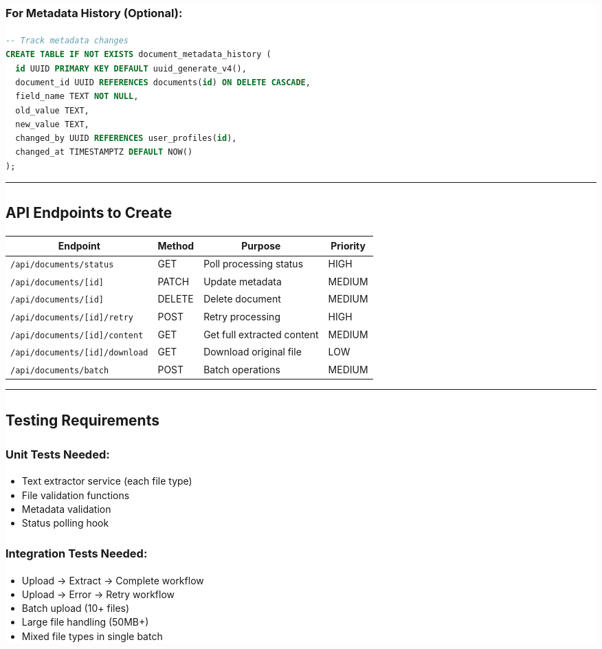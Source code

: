 ### For Metadata History (Optional):

```sql
-- Track metadata changes
CREATE TABLE IF NOT EXISTS document_metadata_history (
  id UUID PRIMARY KEY DEFAULT uuid_generate_v4(),
  document_id UUID REFERENCES documents(id) ON DELETE CASCADE,
  field_name TEXT NOT NULL,
  old_value TEXT,
  new_value TEXT,
  changed_by UUID REFERENCES user_profiles(id),
  changed_at TIMESTAMPTZ DEFAULT NOW()
);
```

---

## API Endpoints to Create

| Endpoint | Method | Purpose | Priority |
|----------|--------|---------|----------|
| `/api/documents/status` | GET | Poll processing status | HIGH |
| `/api/documents/[id]` | PATCH | Update metadata | MEDIUM |
| `/api/documents/[id]` | DELETE | Delete document | MEDIUM |
| `/api/documents/[id]/retry` | POST | Retry processing | HIGH |
| `/api/documents/[id]/content` | GET | Get full extracted content | MEDIUM |
| `/api/documents/[id]/download` | GET | Download original file | LOW |
| `/api/documents/batch` | POST | Batch operations | MEDIUM |

---

## Testing Requirements

### Unit Tests Needed:
- Text extractor service (each file type)
- File validation functions
- Metadata validation
- Status polling hook

### Integration Tests Needed:
- Upload → Extract → Complete workflow
- Upload → Error → Retry workflow
- Batch upload (10+ files)
- Large file handling (50MB+)
- Mixed file types in single batch
